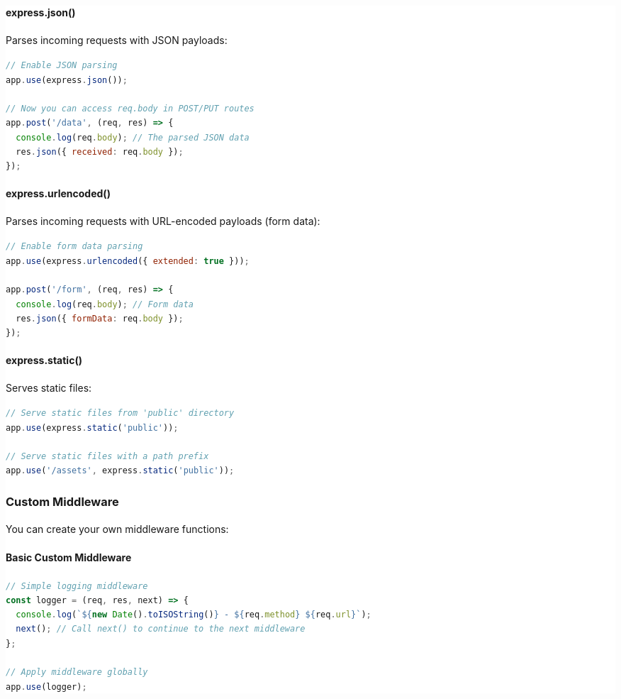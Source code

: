 #### express.json()
Parses incoming requests with JSON payloads:

```javascript
// Enable JSON parsing
app.use(express.json());

// Now you can access req.body in POST/PUT routes
app.post('/data', (req, res) => {
  console.log(req.body); // The parsed JSON data
  res.json({ received: req.body });
});
```

#### express.urlencoded()
Parses incoming requests with URL-encoded payloads (form data):

```javascript
// Enable form data parsing
app.use(express.urlencoded({ extended: true }));

app.post('/form', (req, res) => {
  console.log(req.body); // Form data
  res.json({ formData: req.body });
});
```

#### express.static()
Serves static files:

```javascript
// Serve static files from 'public' directory
app.use(express.static('public'));

// Serve static files with a path prefix
app.use('/assets', express.static('public'));
```

### Custom Middleware

You can create your own middleware functions:

#### Basic Custom Middleware

```javascript
// Simple logging middleware
const logger = (req, res, next) => {
  console.log(`${new Date().toISOString()} - ${req.method} ${req.url}`);
  next(); // Call next() to continue to the next middleware
};

// Apply middleware globally
app.use(logger);
```
